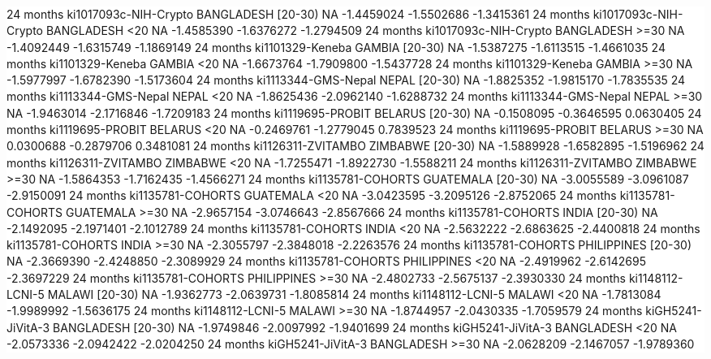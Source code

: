 24 months   ki1017093c-NIH-Crypto      BANGLADESH                     [20-30)              NA                -1.4459024   -1.5502686   -1.3415361
24 months   ki1017093c-NIH-Crypto      BANGLADESH                     <20                  NA                -1.4585390   -1.6376272   -1.2794509
24 months   ki1017093c-NIH-Crypto      BANGLADESH                     >=30                 NA                -1.4092449   -1.6315749   -1.1869149
24 months   ki1101329-Keneba           GAMBIA                         [20-30)              NA                -1.5387275   -1.6113515   -1.4661035
24 months   ki1101329-Keneba           GAMBIA                         <20                  NA                -1.6673764   -1.7909800   -1.5437728
24 months   ki1101329-Keneba           GAMBIA                         >=30                 NA                -1.5977997   -1.6782390   -1.5173604
24 months   ki1113344-GMS-Nepal        NEPAL                          [20-30)              NA                -1.8825352   -1.9815170   -1.7835535
24 months   ki1113344-GMS-Nepal        NEPAL                          <20                  NA                -1.8625436   -2.0962140   -1.6288732
24 months   ki1113344-GMS-Nepal        NEPAL                          >=30                 NA                -1.9463014   -2.1716846   -1.7209183
24 months   ki1119695-PROBIT           BELARUS                        [20-30)              NA                -0.1508095   -0.3646595    0.0630405
24 months   ki1119695-PROBIT           BELARUS                        <20                  NA                -0.2469761   -1.2779045    0.7839523
24 months   ki1119695-PROBIT           BELARUS                        >=30                 NA                 0.0300688   -0.2879706    0.3481081
24 months   ki1126311-ZVITAMBO         ZIMBABWE                       [20-30)              NA                -1.5889928   -1.6582895   -1.5196962
24 months   ki1126311-ZVITAMBO         ZIMBABWE                       <20                  NA                -1.7255471   -1.8922730   -1.5588211
24 months   ki1126311-ZVITAMBO         ZIMBABWE                       >=30                 NA                -1.5864353   -1.7162435   -1.4566271
24 months   ki1135781-COHORTS          GUATEMALA                      [20-30)              NA                -3.0055589   -3.0961087   -2.9150091
24 months   ki1135781-COHORTS          GUATEMALA                      <20                  NA                -3.0423595   -3.2095126   -2.8752065
24 months   ki1135781-COHORTS          GUATEMALA                      >=30                 NA                -2.9657154   -3.0746643   -2.8567666
24 months   ki1135781-COHORTS          INDIA                          [20-30)              NA                -2.1492095   -2.1971401   -2.1012789
24 months   ki1135781-COHORTS          INDIA                          <20                  NA                -2.5632222   -2.6863625   -2.4400818
24 months   ki1135781-COHORTS          INDIA                          >=30                 NA                -2.3055797   -2.3848018   -2.2263576
24 months   ki1135781-COHORTS          PHILIPPINES                    [20-30)              NA                -2.3669390   -2.4248850   -2.3089929
24 months   ki1135781-COHORTS          PHILIPPINES                    <20                  NA                -2.4919962   -2.6142695   -2.3697229
24 months   ki1135781-COHORTS          PHILIPPINES                    >=30                 NA                -2.4802733   -2.5675137   -2.3930330
24 months   ki1148112-LCNI-5           MALAWI                         [20-30)              NA                -1.9362773   -2.0639731   -1.8085814
24 months   ki1148112-LCNI-5           MALAWI                         <20                  NA                -1.7813084   -1.9989992   -1.5636175
24 months   ki1148112-LCNI-5           MALAWI                         >=30                 NA                -1.8744957   -2.0430335   -1.7059579
24 months   kiGH5241-JiVitA-3          BANGLADESH                     [20-30)              NA                -1.9749846   -2.0097992   -1.9401699
24 months   kiGH5241-JiVitA-3          BANGLADESH                     <20                  NA                -2.0573336   -2.0942422   -2.0204250
24 months   kiGH5241-JiVitA-3          BANGLADESH                     >=30                 NA                -2.0628209   -2.1467057   -1.9789360
